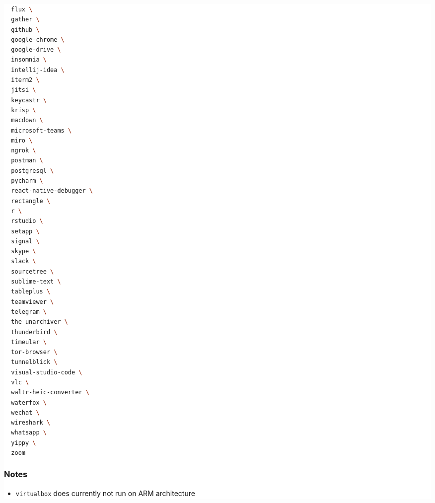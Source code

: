 ```bash
  flux \
  gather \
  github \
  google-chrome \
  google-drive \
  insomnia \
  intellij-idea \
  iterm2 \
  jitsi \
  keycastr \
  krisp \
  macdown \
  microsoft-teams \
  miro \
  ngrok \
  postman \
  postgresql \
  pycharm \
  react-native-debugger \
  rectangle \
  r \
  rstudio \
  setapp \
  signal \
  skype \
  slack \
  sourcetree \
  sublime-text \
  tableplus \
  teamviewer \
  telegram \
  the-unarchiver \
  thunderbird \
  timeular \
  tor-browser \
  tunnelblick \
  visual-studio-code \
  vlc \
  waltr-heic-converter \
  waterfox \
  wechat \
  wireshark \
  whatsapp \
  yippy \
  zoom
```

### Notes

- `virtualbox` does currently not run on ARM architecture
